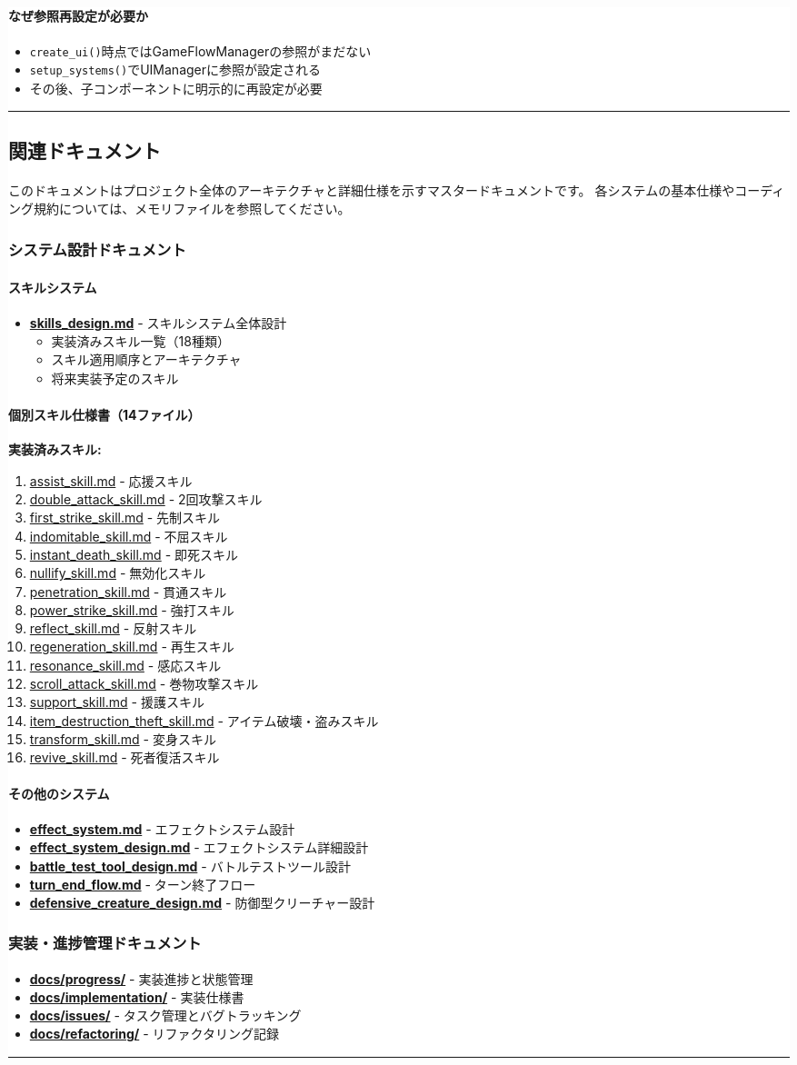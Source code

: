 #### なぜ参照再設定が必要か
- `create_ui()`時点ではGameFlowManagerの参照がまだない
- `setup_systems()`でUIManagerに参照が設定される
- その後、子コンポーネントに明示的に再設定が必要

---

## 関連ドキュメント

このドキュメントはプロジェクト全体のアーキテクチャと詳細仕様を示すマスタードキュメントです。
各システムの基本仕様やコーディング規約については、メモリファイルを参照してください。

### システム設計ドキュメント

#### スキルシステム
- **[skills_design.md](skills_design.md)** - スキルシステム全体設計
  - 実装済みスキル一覧（18種類）
  - スキル適用順序とアーキテクチャ
  - 将来実装予定のスキル

#### 個別スキル仕様書（14ファイル）

**実装済みスキル:**
1. [assist_skill.md](skills/assist_skill.md) - 応援スキル
2. [double_attack_skill.md](skills/double_attack_skill.md) - 2回攻撃スキル
3. [first_strike_skill.md](skills/first_strike_skill.md) - 先制スキル
4. [indomitable_skill.md](skills/indomitable_skill.md) - 不屈スキル
5. [instant_death_skill.md](skills/instant_death_skill.md) - 即死スキル
6. [nullify_skill.md](skills/nullify_skill.md) - 無効化スキル
7. [penetration_skill.md](skills/penetration_skill.md) - 貫通スキル
8. [power_strike_skill.md](skills/power_strike_skill.md) - 強打スキル
9. [reflect_skill.md](skills/reflect_skill.md) - 反射スキル
10. [regeneration_skill.md](skills/regeneration_skill.md) - 再生スキル
11. [resonance_skill.md](skills/resonance_skill.md) - 感応スキル
12. [scroll_attack_skill.md](skills/scroll_attack_skill.md) - 巻物攻撃スキル
13. [support_skill.md](skills/support_skill.md) - 援護スキル
14. [item_destruction_theft_skill.md](skills/item_destruction_theft_skill.md) - アイテム破壊・盗みスキル
15. [transform_skill.md](skills/transform_skill.md) - 変身スキル
16. [revive_skill.md](skills/revive_skill.md) - 死者復活スキル

#### その他のシステム
- **[effect_system.md](effect_system.md)** - エフェクトシステム設計
- **[effect_system_design.md](effect_system_design.md)** - エフェクトシステム詳細設計
- **[battle_test_tool_design.md](battle_test_tool_design.md)** - バトルテストツール設計
- **[turn_end_flow.md](turn_end_flow.md)** - ターン終了フロー
- **[defensive_creature_design.md](defensive_creature_design.md)** - 防御型クリーチャー設計

### 実装・進捗管理ドキュメント

- **[docs/progress/](../progress/)** - 実装進捗と状態管理
- **[docs/implementation/](../implementation/)** - 実装仕様書
- **[docs/issues/](../issues/)** - タスク管理とバグトラッキング
- **[docs/refactoring/](../refactoring/)** - リファクタリング記録

---
